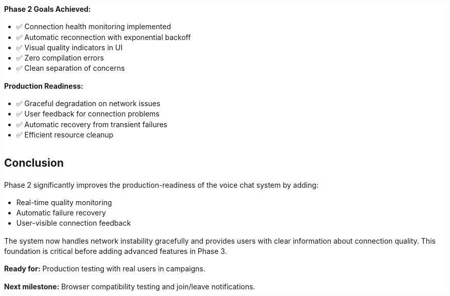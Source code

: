 **Phase 2 Goals Achieved:**
- ✅ Connection health monitoring implemented
- ✅ Automatic reconnection with exponential backoff
- ✅ Visual quality indicators in UI
- ✅ Zero compilation errors
- ✅ Clean separation of concerns

**Production Readiness:**
- ✅ Graceful degradation on network issues
- ✅ User feedback for connection problems
- ✅ Automatic recovery from transient failures
- ✅ Efficient resource cleanup

## Conclusion

Phase 2 significantly improves the production-readiness of the voice chat system by adding:
- Real-time quality monitoring
- Automatic failure recovery
- User-visible connection feedback

The system now handles network instability gracefully and provides users with clear information about connection quality. This foundation is critical before adding advanced features in Phase 3.

**Ready for:** Production testing with real users in campaigns.

**Next milestone:** Browser compatibility testing and join/leave notifications.
